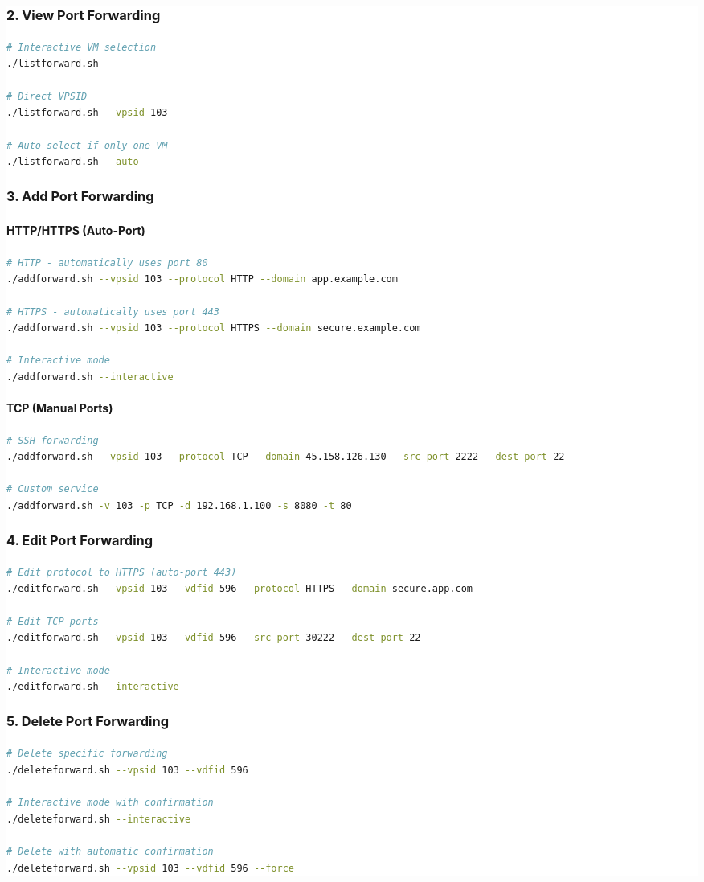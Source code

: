 ### 2. View Port Forwarding
```bash
# Interactive VM selection
./listforward.sh

# Direct VPSID
./listforward.sh --vpsid 103

# Auto-select if only one VM
./listforward.sh --auto
```

### 3. Add Port Forwarding

#### HTTP/HTTPS (Auto-Port)
```bash
# HTTP - automatically uses port 80
./addforward.sh --vpsid 103 --protocol HTTP --domain app.example.com

# HTTPS - automatically uses port 443
./addforward.sh --vpsid 103 --protocol HTTPS --domain secure.example.com

# Interactive mode
./addforward.sh --interactive
```

#### TCP (Manual Ports)
```bash
# SSH forwarding
./addforward.sh --vpsid 103 --protocol TCP --domain 45.158.126.130 --src-port 2222 --dest-port 22

# Custom service
./addforward.sh -v 103 -p TCP -d 192.168.1.100 -s 8080 -t 80
```

### 4. Edit Port Forwarding

```bash
# Edit protocol to HTTPS (auto-port 443)
./editforward.sh --vpsid 103 --vdfid 596 --protocol HTTPS --domain secure.app.com

# Edit TCP ports
./editforward.sh --vpsid 103 --vdfid 596 --src-port 30222 --dest-port 22

# Interactive mode
./editforward.sh --interactive
```

### 5. Delete Port Forwarding

```bash
# Delete specific forwarding
./deleteforward.sh --vpsid 103 --vdfid 596

# Interactive mode with confirmation
./deleteforward.sh --interactive

# Delete with automatic confirmation
./deleteforward.sh --vpsid 103 --vdfid 596 --force
```
